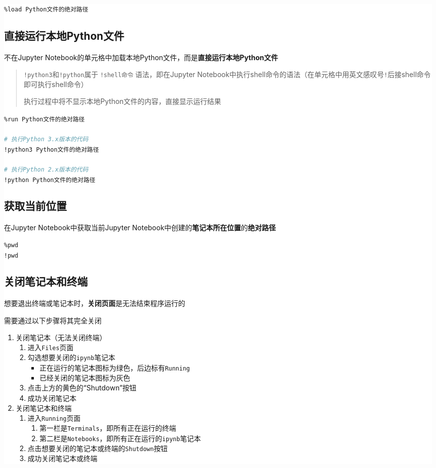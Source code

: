 ```bash
%load Python文件的绝对路径
```



## 直接运行本地Python文件

不在Jupyter Notebook的单元格中加载本地Python文件，而是**直接运行本地Python文件**

> `!python3`和`!python`属于 `!shell命令` 语法，即在Jupyter Notebook中执行shell命令的语法（在单元格中用英文感叹号`!`后接shell命令即可执行shell命令）
>
> 执行过程中将不显示本地Python文件的内容，直接显示运行结果

```bash
%run Python文件的绝对路径

# 执行Python 3.x版本的代码
!python3 Python文件的绝对路径

# 执行Python 2.x版本的代码
!python Python文件的绝对路径
```



## 获取当前位置

在Jupyter Notebook中获取当前Jupyter Notebook中创建的**笔记本所在位置**的**绝对路径**

```bash
%pwd
!pwd
```



## 关闭笔记本和终端

想要退出终端或笔记本时，**关闭页面**是无法结束程序运行的

需要通过以下步骤将其完全关闭

1. 关闭笔记本（无法关闭终端）
   1. 进入`Files`页面
   2. 勾选想要关闭的`ipynb`笔记本
      - 正在运行的笔记本图标为绿色，后边标有`Running`
      - 已经关闭的笔记本图标为灰色
   3. 点击上方的黄色的“Shutdown”按钮
   4.  成功关闭笔记本
2. 关闭笔记本和终端
   1. 进入`Running`页面
      1. 第一栏是`Terminals`，即所有正在运行的终端
      2. 第二栏是`Notebooks`，即所有正在运行的`ipynb`笔记本
   2. 点击想要关闭的笔记本或终端的`Shutdown`按钮
   3. 成功关闭笔记本或终端
